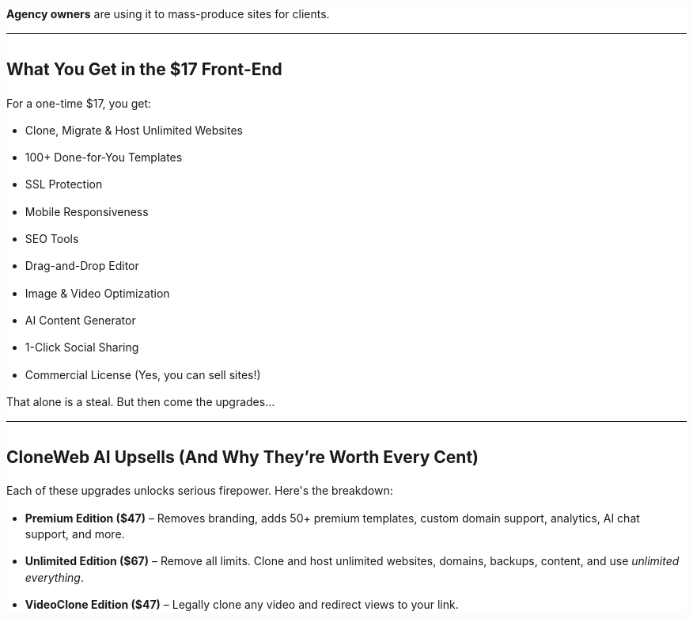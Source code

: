 <p class="" data-start="3708" data-end="3773"><strong data-start="3708" data-end="3725">Agency owners</strong> are using it to mass-produce sites for clients.</p>
</li>
</ul>

<hr class="" data-start="3775" data-end="3778" />

<h2 class="" data-start="3780" data-end="3816">What You Get in the $17 Front-End</h2>
<p class="" data-start="3818" data-end="3846">For a one-time $17, you get:</p>

<ul data-start="3847" data-end="4120">
 	<li class="" data-start="3847" data-end="3889">
<p class="" data-start="3849" data-end="3889">Clone, Migrate &amp; Host Unlimited Websites</p>
</li>
 	<li class="" data-start="3890" data-end="3919">
<p class="" data-start="3892" data-end="3919">100+ Done-for-You Templates</p>
</li>
 	<li class="" data-start="3920" data-end="3936">
<p class="" data-start="3922" data-end="3936">SSL Protection</p>
</li>
 	<li class="" data-start="3937" data-end="3960">
<p class="" data-start="3939" data-end="3960">Mobile Responsiveness</p>
</li>
 	<li class="" data-start="3961" data-end="3972">
<p class="" data-start="3963" data-end="3972">SEO Tools</p>
</li>
 	<li class="" data-start="3973" data-end="3995">
<p class="" data-start="3975" data-end="3995">Drag-and-Drop Editor</p>
</li>
 	<li class="" data-start="3996" data-end="4024">
<p class="" data-start="3998" data-end="4024">Image &amp; Video Optimization</p>
</li>
 	<li class="" data-start="4025" data-end="4047">
<p class="" data-start="4027" data-end="4047">AI Content Generator</p>
</li>
 	<li class="" data-start="4048" data-end="4072">
<p class="" data-start="4050" data-end="4072">1-Click Social Sharing</p>
</li>
 	<li class="" data-start="4073" data-end="4120">
<p class="" data-start="4075" data-end="4120">Commercial License (Yes, you can sell sites!)</p>
</li>
</ul>
<p class="" data-start="4122" data-end="4172">That alone is a steal. But then come the upgrades…</p>


<hr class="" data-start="4174" data-end="4177" />

<h2 class="" data-start="4179" data-end="4236">CloneWeb AI Upsells (And Why They’re Worth Every Cent)</h2>
<p class="" data-start="4238" data-end="4309">Each of these upgrades unlocks serious firepower. Here's the breakdown:</p>

<ul data-start="4311" data-end="5454">
 	<li class="" data-start="4311" data-end="4447">
<p class="" data-start="4313" data-end="4447"><strong data-start="4313" data-end="4338">Premium Edition ($47)</strong> – Removes branding, adds 50+ premium templates, custom domain support, analytics, AI chat support, and more.</p>
</li>
 	<li class="" data-start="4448" data-end="4592">
<p class="" data-start="4450" data-end="4592"><strong data-start="4450" data-end="4477">Unlimited Edition ($67)</strong> – Remove all limits. Clone and host unlimited websites, domains, backups, content, and use <em data-start="4569" data-end="4591">unlimited everything</em>.</p>
</li>
 	<li class="" data-start="4593" data-end="4682">
<p class="" data-start="4595" data-end="4682"><strong data-start="4595" data-end="4623">VideoClone Edition ($47)</strong> – Legally clone any video and redirect views to your link.</p>